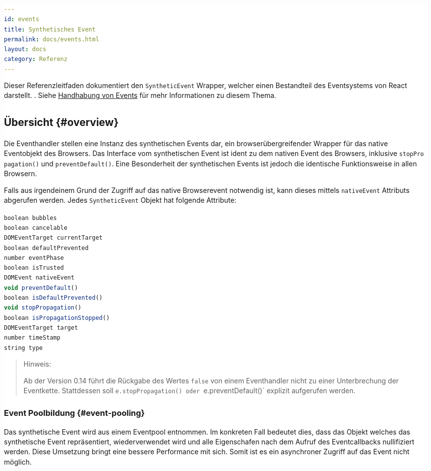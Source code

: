 ```yaml
---
id: events
title: Synthetisches Event
permalink: docs/events.html
layout: docs
category: Referenz
---
```


Dieser Referenzleitfaden dokumentiert den `SyntheticEvent` Wrapper, welcher einen Bestandteil des Eventsystems von React darstellt.
. Siehe [Handhabung von Events](/docs/handling-events.html) für mehr Informationen zu diesem Thema.

## Übersicht {#overview}

Die Eventhandler stellen eine Instanz des synthetischen Events dar, ein browserübergreifender Wrapper für das native Eventobjekt des Browsers. Das Interface vom synthetischen Event ist ident zu dem nativen Event des Browsers, inklusive `stopPropagation()` und `preventDefault()`. Eine Besonderheit der synthetischen Events ist jedoch die identische Funktionsweise in allen Browsern.

Falls aus irgendeinem Grund der Zugriff auf das native Browserevent notwendig ist, kann dieses mittels `nativeEvent` Attributs abgerufen werden. Jedes `SyntheticEvent` Objekt hat folgende Attribute:

```javascript
boolean bubbles
boolean cancelable
DOMEventTarget currentTarget
boolean defaultPrevented
number eventPhase
boolean isTrusted
DOMEvent nativeEvent
void preventDefault()
boolean isDefaultPrevented()
void stopPropagation()
boolean isPropagationStopped()
DOMEventTarget target
number timeStamp
string type
```

> Hinweis:
>
> Ab der Version 0.14 führt die Rückgabe des Wertes `false` von einem Eventhandler nicht zu einer Unterbrechung der Eventkette. Stattdessen soll `e.stopPropagation() oder `e.preventDefault()` explizit aufgerufen werden.

### Event Poolbildung {#event-pooling}

Das synthetische Event wird aus einem Eventpool entnommen. Im konkreten Fall bedeutet dies, dass das Objekt welches das synthetische Event repräsentiert, wiederverwendet wird und alle Eigenschafen nach dem Aufruf des Eventcallbacks nullifiziert werden.
Diese Umsetzung bringt eine bessere Performance mit sich.
Somit ist es ein asynchroner Zugriff auf das Event nicht möglich.
